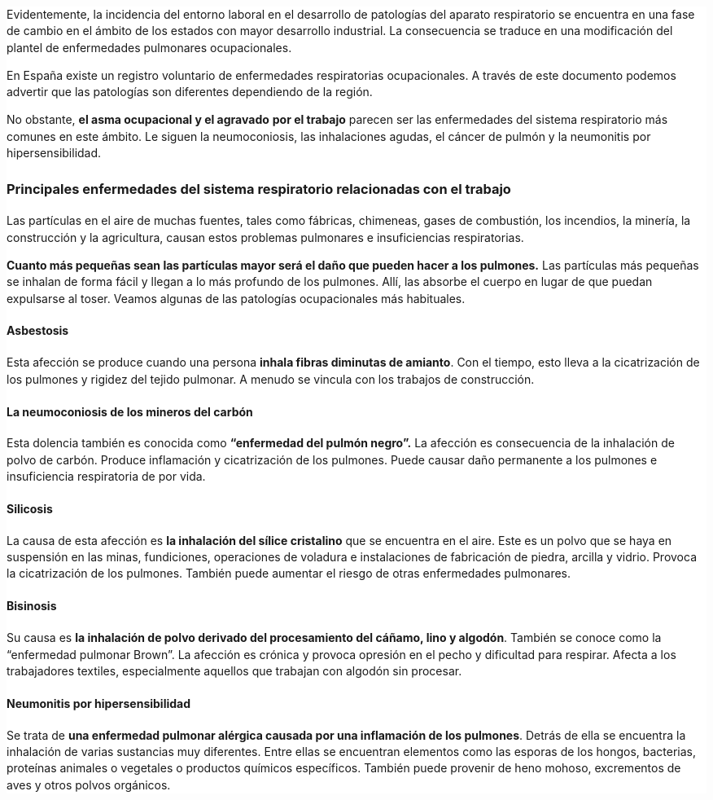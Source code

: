 Evidentemente, la incidencia del entorno laboral en el desarrollo de patologías del aparato respiratorio se encuentra en una fase de cambio en el ámbito de los estados con mayor desarrollo industrial. La consecuencia se traduce en una modificación del plantel de enfermedades pulmonares ocupacionales.

En España existe un registro voluntario de enfermedades respiratorias ocupacionales. A través de este documento podemos advertir que las patologías son diferentes dependiendo de la región.

No obstante, **el asma ocupacional y el agravado** **por el trabajo** parecen ser las enfermedades del sistema respiratorio más comunes en este ámbito. Le siguen la neumoconiosis, las inhalaciones agudas, el cáncer de pulmón y la neumonitis por hipersensibilidad.

### Principales enfermedades del sistema respiratorio relacionadas con el trabajo

Las partículas en el aire de muchas fuentes, tales como fábricas, chimeneas, gases de combustión, los incendios, la minería, la construcción y la agricultura, causan estos problemas pulmonares e insuficiencias respiratorias.

**Cuanto más pequeñas sean las partículas mayor será el daño que pueden hacer a los pulmones.** Las partículas más pequeñas se inhalan de forma fácil y llegan a lo más profundo de los pulmones. Allí, las absorbe el cuerpo en lugar de que puedan expulsarse al toser. Veamos algunas de las patologías ocupacionales más habituales.

#### **Asbestosis**

Esta afección se produce cuando una persona **inhala fibras diminutas de amianto**. Con el tiempo, esto lleva a la cicatrización de los pulmones y rigidez del tejido pulmonar. A menudo se vincula con los trabajos de construcción.

#### **La neumoconiosis de los mineros del carbón**

Esta dolencia también es conocida como **“enfermedad del pulmón negro”.** La afección es consecuencia de la inhalación de polvo de carbón. Produce inflamación y cicatrización de los pulmones. Puede causar daño permanente a los pulmones e insuficiencia respiratoria de por vida.

#### **Silicosis**

La causa de esta afección es **la inhalación del sílice cristalino** que se encuentra en el aire. Este es un polvo que se haya en suspensión en las minas, fundiciones, operaciones de voladura e instalaciones de fabricación de piedra, arcilla y vidrio. Provoca la cicatrización de los pulmones. También puede aumentar el riesgo de otras enfermedades pulmonares.

#### **Bisinosis**

Su causa es **la inhalación de polvo derivado del procesamiento del cáñamo, lino y algodón**. También se conoce como la “enfermedad pulmonar Brown”. La afección es crónica y provoca opresión en el pecho y dificultad para respirar. Afecta a los trabajadores textiles, especialmente aquellos que trabajan con algodón sin procesar.

#### **Neumonitis por hipersensibilidad**

Se trata de **una enfermedad pulmonar alérgica causada por una inflamación de los pulmones**. Detrás de ella se encuentra la inhalación de varias sustancias muy diferentes. Entre ellas se encuentran elementos como las esporas de los hongos, bacterias, proteínas animales o vegetales o productos químicos específicos. También puede provenir de heno mohoso, excrementos de aves y otros polvos orgánicos.
